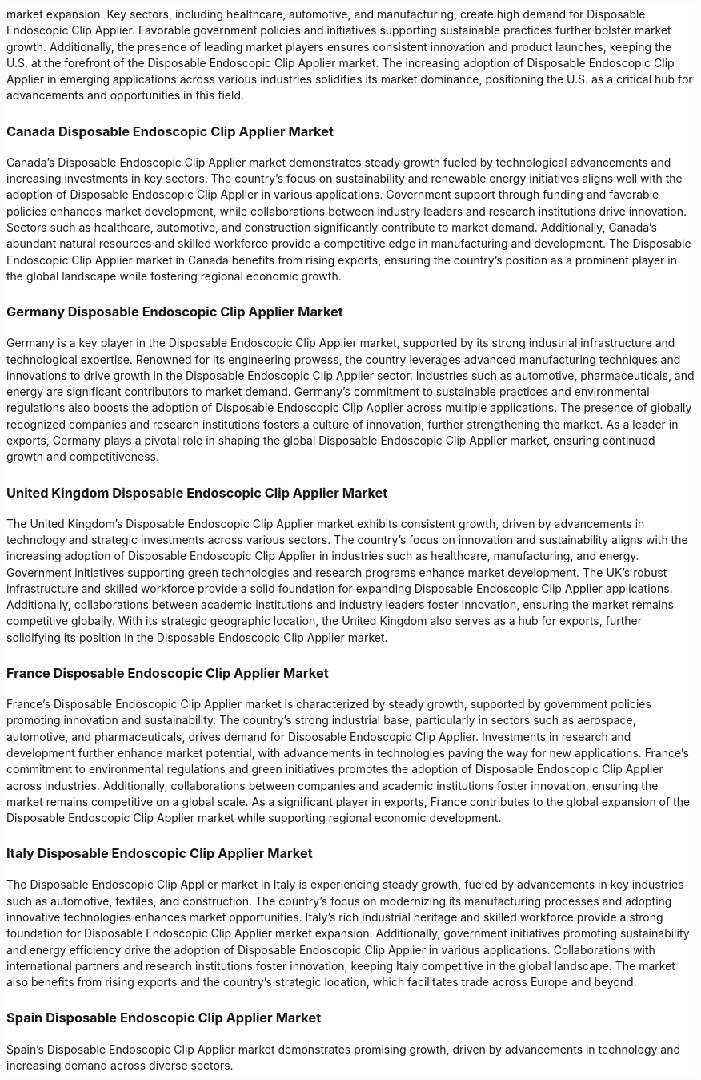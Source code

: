 market expansion. Key sectors, including healthcare, automotive, and manufacturing, create high demand for Disposable Endoscopic Clip Applier. Favorable government policies and initiatives supporting sustainable practices further bolster market growth. Additionally, the presence of leading market players ensures consistent innovation and product launches, keeping the U.S. at the forefront of the Disposable Endoscopic Clip Applier market. The increasing adoption of Disposable Endoscopic Clip Applier in emerging applications across various industries solidifies its market dominance, positioning the U.S. as a critical hub for advancements and opportunities in this field.</p><h3>Canada Disposable Endoscopic Clip Applier Market</h3><p>Canada&rsquo;s Disposable Endoscopic Clip Applier market demonstrates steady growth fueled by technological advancements and increasing investments in key sectors. The country&rsquo;s focus on sustainability and renewable energy initiatives aligns well with the adoption of Disposable Endoscopic Clip Applier in various applications. Government support through funding and favorable policies enhances market development, while collaborations between industry leaders and research institutions drive innovation. Sectors such as healthcare, automotive, and construction significantly contribute to market demand. Additionally, Canada&rsquo;s abundant natural resources and skilled workforce provide a competitive edge in manufacturing and development. The Disposable Endoscopic Clip Applier market in Canada benefits from rising exports, ensuring the country&rsquo;s position as a prominent player in the global landscape while fostering regional economic growth.</p><h3>Germany Disposable Endoscopic Clip Applier Market</h3><p>Germany is a key player in the Disposable Endoscopic Clip Applier market, supported by its strong industrial infrastructure and technological expertise. Renowned for its engineering prowess, the country leverages advanced manufacturing techniques and innovations to drive growth in the Disposable Endoscopic Clip Applier sector. Industries such as automotive, pharmaceuticals, and energy are significant contributors to market demand. Germany&rsquo;s commitment to sustainable practices and environmental regulations also boosts the adoption of Disposable Endoscopic Clip Applier across multiple applications. The presence of globally recognized companies and research institutions fosters a culture of innovation, further strengthening the market. As a leader in exports, Germany plays a pivotal role in shaping the global Disposable Endoscopic Clip Applier market, ensuring continued growth and competitiveness.</p><h3>United Kingdom Disposable Endoscopic Clip Applier Market</h3><p>The United Kingdom&rsquo;s Disposable Endoscopic Clip Applier market exhibits consistent growth, driven by advancements in technology and strategic investments across various sectors. The country&rsquo;s focus on innovation and sustainability aligns with the increasing adoption of Disposable Endoscopic Clip Applier in industries such as healthcare, manufacturing, and energy. Government initiatives supporting green technologies and research programs enhance market development. The UK&rsquo;s robust infrastructure and skilled workforce provide a solid foundation for expanding Disposable Endoscopic Clip Applier applications. Additionally, collaborations between academic institutions and industry leaders foster innovation, ensuring the market remains competitive globally. With its strategic geographic location, the United Kingdom also serves as a hub for exports, further solidifying its position in the Disposable Endoscopic Clip Applier market.</p><h3>France Disposable Endoscopic Clip Applier Market</h3><p>France&rsquo;s Disposable Endoscopic Clip Applier market is characterized by steady growth, supported by government policies promoting innovation and sustainability. The country&rsquo;s strong industrial base, particularly in sectors such as aerospace, automotive, and pharmaceuticals, drives demand for Disposable Endoscopic Clip Applier. Investments in research and development further enhance market potential, with advancements in technologies paving the way for new applications. France&rsquo;s commitment to environmental regulations and green initiatives promotes the adoption of Disposable Endoscopic Clip Applier across industries. Additionally, collaborations between companies and academic institutions foster innovation, ensuring the market remains competitive on a global scale. As a significant player in exports, France contributes to the global expansion of the Disposable Endoscopic Clip Applier market while supporting regional economic development.</p><h3>Italy Disposable Endoscopic Clip Applier Market</h3><p>The Disposable Endoscopic Clip Applier market in Italy is experiencing steady growth, fueled by advancements in key industries such as automotive, textiles, and construction. The country&rsquo;s focus on modernizing its manufacturing processes and adopting innovative technologies enhances market opportunities. Italy&rsquo;s rich industrial heritage and skilled workforce provide a strong foundation for Disposable Endoscopic Clip Applier market expansion. Additionally, government initiatives promoting sustainability and energy efficiency drive the adoption of Disposable Endoscopic Clip Applier in various applications. Collaborations with international partners and research institutions foster innovation, keeping Italy competitive in the global landscape. The market also benefits from rising exports and the country&rsquo;s strategic location, which facilitates trade across Europe and beyond.</p><h3>Spain Disposable Endoscopic Clip Applier Market</h3><p>Spain&rsquo;s Disposable Endoscopic Clip Applier market demonstrates promising growth, driven by advancements in technology and increasing demand across diverse sectors.